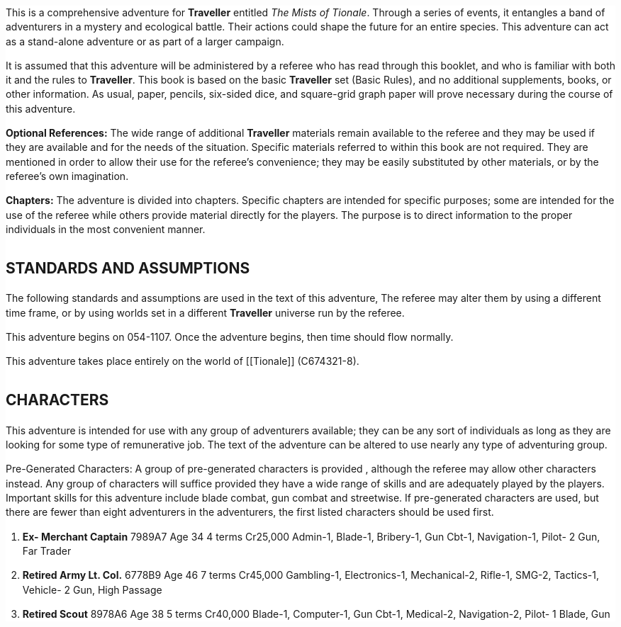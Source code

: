 

This is a comprehensive adventure for
**Traveller** entitled _The Mists of Tionale_. Through a series of events, it entangles a band of adventurers in a mystery and ecological battle. Their actions could shape the future for an entire species. This adventure can act as a stand-alone adventure or as part of a larger campaign.

It is assumed that this adventure will be administered by a referee who has read through this booklet, and who is familiar with both it and the rules to **Traveller**. This book is based on the basic **Traveller** set (Basic Rules), and no additional supplements, books, or other information. As usual, paper, pencils, six-sided dice, and square-grid graph paper will prove necessary during the course of this adventure.

**Optional References:** The wide range of additional
**Traveller** materials remain available to the referee and they may be used if they are available and for the needs of the situation. Specific materials referred to within this book are not required. They are mentioned in order to allow their use for the referee’s convenience; they may be easily substituted by other materials, or by the referee’s own imagination.

**Chapters:** The adventure is divided into chapters. Specific chapters are intended for specific purposes; some are intended for the use of the referee while others provide material directly for the players. The purpose is to direct information to the proper individuals in the most convenient manner.

## STANDARDS AND ASSUMPTIONS



The following standards and assumptions are used in the text of this adventure, The referee may alter them by using a different time frame, or by using worlds set in a different **Traveller** universe run by the referee.


This adventure begins on 054-1107. Once the adventure begins, then time should flow normally.

This adventure takes place entirely on the world of [[Tionale]] (C674321-8). 
## CHARACTERS

This adventure is intended for use with any group of adventurers available; they can be any sort of individuals as long as they are looking for some type of remunerative job. The text of the adventure can be altered to use nearly any type of adventuring group. 

Pre-Generated Characters: A group of pre-generated characters is provided , although the referee may allow other characters instead. Any group of characters will suffice provided they have a wide range of skills and are adequately played by the players. Important skills for this adventure include blade combat, gun combat and streetwise. If pre-generated characters are used, but there are fewer than eight adventurers in the adventurers, the first listed characters should be used first. 

1. **Ex- Merchant Captain** 7989A7 Age 34 4 terms Cr25,000 Admin-1, Blade-1, Bribery-1, Gun Cbt-1, Navigation-1, Pilot- 2 Gun, Far Trader

2. **Retired Army Lt. Col.** 6778B9 Age 46 7 terms Cr45,000 Gambling-1, Electronics-1, Mechanical-2, Rifle-1, SMG-2, Tactics-1, Vehicle- 2 Gun, High Passage

3. **Retired Scout** 8978A6 Age 38 5 terms Cr40,000 Blade-1, Computer-1, Gun Cbt-1, Medical-2, Navigation-2, Pilot- 1 Blade, Gun
